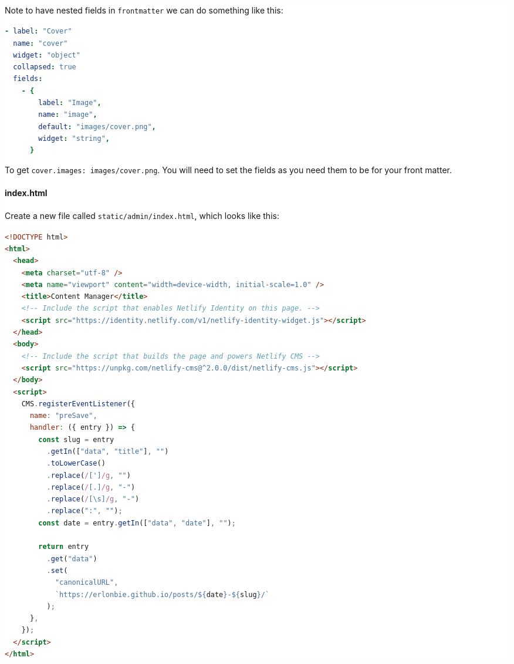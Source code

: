 Note to have nested fields in `frontmatter` we can do something like this:

```yml
- label: "Cover"
  name: "cover"
  widget: "object"
  collapsed: true
  fields:
    - {
        label: "Image",
        name: "image",
        default: "images/cover.png",
        widget: "string",
      }
```

To get `cover.images: images/cover.png`. You will need to set the fields as you need them to be for your front matter.

#### index.html

Create a new file called `static/admin/index.html`, which looks like this:

```html
<!DOCTYPE html>
<html>
  <head>
    <meta charset="utf-8" />
    <meta name="viewport" content="width=device-width, initial-scale=1.0" />
    <title>Content Manager</title>
    <!-- Include the script that enables Netlify Identity on this page. -->
    <script src="https://identity.netlify.com/v1/netlify-identity-widget.js"></script>
  </head>
  <body>
    <!-- Include the script that builds the page and powers Netlify CMS -->
    <script src="https://unpkg.com/netlify-cms@^2.0.0/dist/netlify-cms.js"></script>
  </body>
  <script>
    CMS.registerEventListener({
      name: "preSave",
      handler: ({ entry }) => {
        const slug = entry
          .getIn(["data", "title"], "")
          .toLowerCase()
          .replace(/[']/g, "")
          .replace(/[.]/g, "-")
          .replace(/[\s]/g, "-")
          .replace(":", "");
        const date = entry.getIn(["data", "date"], "");

        return entry
          .get("data")
          .set(
            "canonicalURL",
            `https://erlonbie.github.io/posts/${date}-${slug}/`
          );
      },
    });
  </script>
</html>
```
